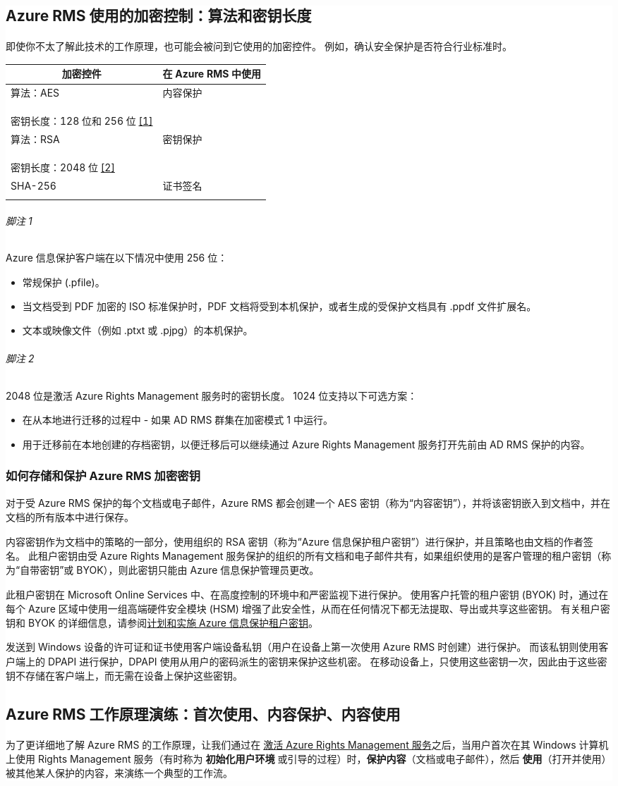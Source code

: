 ## <a name="cryptographic-controls-used-by-azure-rms-algorithms-and-key-lengths"></a>Azure RMS 使用的加密控制：算法和密钥长度
即使你不太了解此技术的工作原理，也可能会被问到它使用的加密控件。 例如，确认安全保护是否符合行业标准时。


|加密控件|在 Azure RMS 中使用|
|-|-|
|算法：AES<br /><br />密钥长度：128 位和 256 位 [[1]](#footnote-1)|内容保护|
|算法：RSA<br /><br />密钥长度：2048 位 [[2]](#footnote-2)|密钥保护|
|SHA-256|证书签名|
| | |

###### <a name="footnote-1"></a>脚注 1 

Azure 信息保护客户端在以下情况中使用 256 位：

- 常规保护 (.pfile)。

- 当文档受到 PDF 加密的 ISO 标准保护时，PDF 文档将受到本机保护，或者生成的受保护文档具有 .ppdf 文件扩展名。

- 文本或映像文件（例如 .ptxt 或 .pjpg）的本机保护。

###### <a name="footnote-2"></a>脚注 2

2048 位是激活 Azure Rights Management 服务时的密钥长度。 1024 位支持以下可选方案：

- 在从本地进行迁移的过程中 - 如果 AD RMS 群集在加密模式 1 中运行。

- 用于迁移前在本地创建的存档密钥，以便迁移后可以继续通过 Azure Rights Management 服务打开先前由 AD RMS 保护的内容。

### <a name="how-the-azure-rms-cryptographic-keys-are-stored-and-secured"></a>如何存储和保护 Azure RMS 加密密钥

对于受 Azure RMS 保护的每个文档或电子邮件，Azure RMS 都会创建一个 AES 密钥（称为“内容密钥”），并将该密钥嵌入到文档中，并在文档的所有版本中进行保存。 

内容密钥作为文档中的策略的一部分，使用组织的 RSA 密钥（称为“Azure 信息保护租户密钥”）进行保护，并且策略也由文档的作者签名。 此租户密钥由受 Azure Rights Management 服务保护的组织的所有文档和电子邮件共有，如果组织使用的是客户管理的租户密钥（称为“自带密钥”或 BYOK），则此密钥只能由 Azure 信息保护管理员更改。 

此租户密钥在 Microsoft Online Services 中、在高度控制的环境中和严密监视下进行保护。 使用客户托管的租户密钥 (BYOK) 时，通过在每个 Azure 区域中使用一组高端硬件安全模块 (HSM) 增强了此安全性，从而在任何情况下都无法提取、导出或共享这些密钥。 有关租户密钥和 BYOK 的详细信息，请参阅[计划和实施 Azure 信息保护租户密钥](plan-implement-tenant-key.md)。

发送到 Windows 设备的许可证和证书使用客户端设备私钥（用户在设备上第一次使用 Azure RMS 时创建）进行保护。 而该私钥则使用客户端上的 DPAPI 进行保护，DPAPI 使用从用户的密码派生的密钥来保护这些机密。 在移动设备上，只使用这些密钥一次，因此由于这些密钥不存储在客户端上，而无需在设备上保护这些密钥。 


## <a name="walkthrough-of-how-azure-rms-works-first-use-content-protection-content-consumption"></a>Azure RMS 工作原理演练：首次使用、内容保护、内容使用

为了更详细地了解 Azure RMS 的工作原理，让我们通过在 [激活 Azure Rights Management 服务](activate-service.md)之后，当用户首次在其 Windows 计算机上使用 Rights Management 服务（有时称为 **初始化用户环境** 或引导的过程）时，**保护内容**（文档或电子邮件），然后 **使用**（打开并使用）被其他某人保护的内容，来演练一个典型的工作流。
